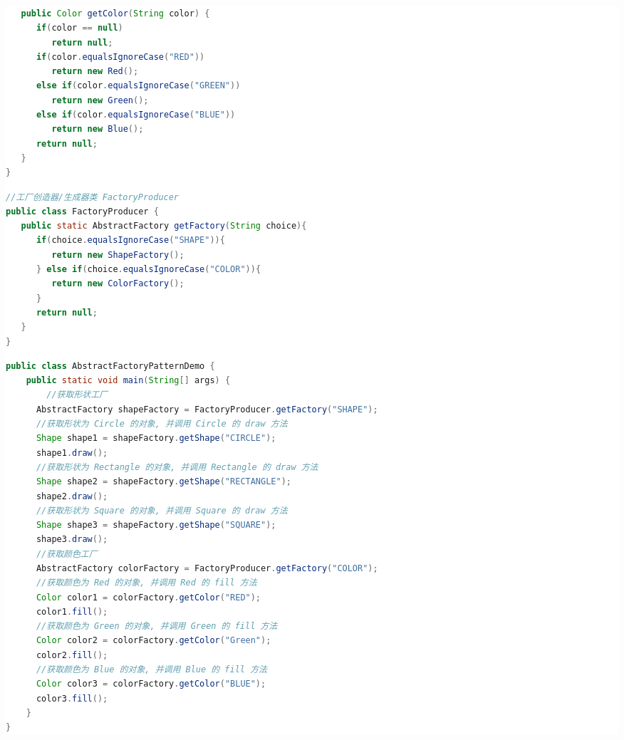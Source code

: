 ```java
   public Color getColor(String color) {
      if(color == null)
         return null;      
      if(color.equalsIgnoreCase("RED"))
         return new Red();
      else if(color.equalsIgnoreCase("GREEN"))
         return new Green();
      else if(color.equalsIgnoreCase("BLUE"))
         return new Blue();
      return null;
   }
}
```

```java
//工厂创造器/生成器类 FactoryProducer
public class FactoryProducer {
   public static AbstractFactory getFactory(String choice){
      if(choice.equalsIgnoreCase("SHAPE")){
         return new ShapeFactory();
      } else if(choice.equalsIgnoreCase("COLOR")){
         return new ColorFactory();
      }
      return null;
   }
}
```

```java
public class AbstractFactoryPatternDemo {
    public static void main(String[] args) {
     	//获取形状工厂
      AbstractFactory shapeFactory = FactoryProducer.getFactory("SHAPE");
      //获取形状为 Circle 的对象, 并调用 Circle 的 draw 方法
      Shape shape1 = shapeFactory.getShape("CIRCLE");
      shape1.draw();
      //获取形状为 Rectangle 的对象, 并调用 Rectangle 的 draw 方法
      Shape shape2 = shapeFactory.getShape("RECTANGLE");
      shape2.draw();
      //获取形状为 Square 的对象, 并调用 Square 的 draw 方法
      Shape shape3 = shapeFactory.getShape("SQUARE");
      shape3.draw();
      //获取颜色工厂
      AbstractFactory colorFactory = FactoryProducer.getFactory("COLOR");
      //获取颜色为 Red 的对象, 并调用 Red 的 fill 方法
      Color color1 = colorFactory.getColor("RED");
      color1.fill();
      //获取颜色为 Green 的对象, 并调用 Green 的 fill 方法
      Color color2 = colorFactory.getColor("Green");
      color2.fill();
      //获取颜色为 Blue 的对象, 并调用 Blue 的 fill 方法
      Color color3 = colorFactory.getColor("BLUE");
      color3.fill();   
    }
}
```
